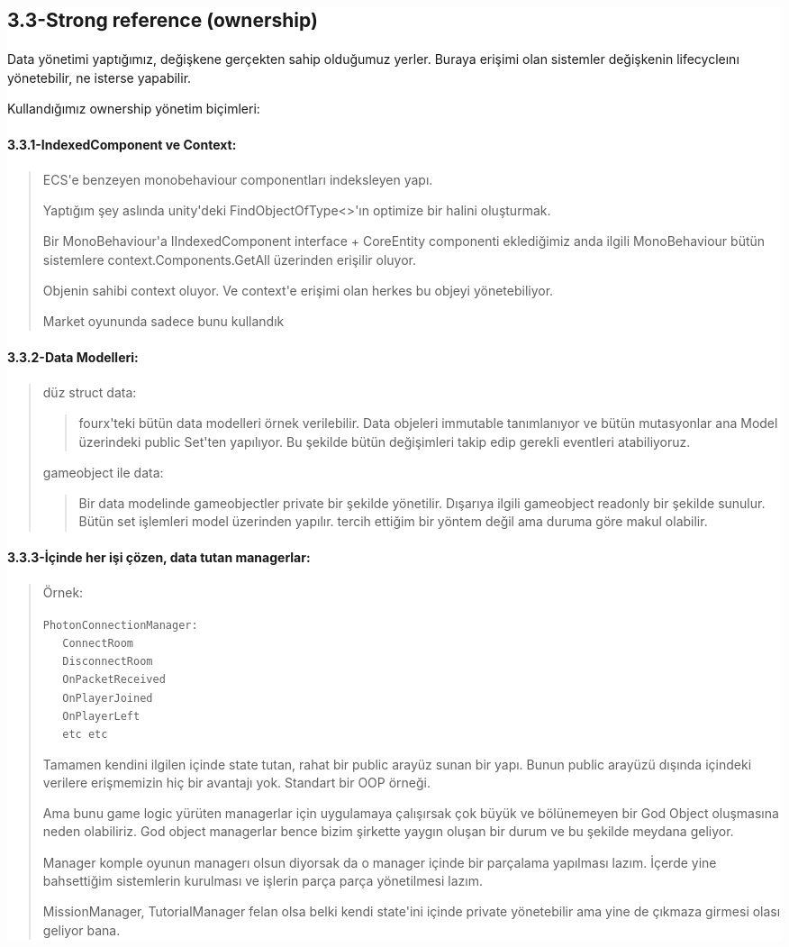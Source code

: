 

## 3.3-Strong reference (ownership)

Data yönetimi yaptığımız, değişkene gerçekten sahip olduğumuz yerler.
Buraya erişimi olan sistemler değişkenin lifecycleını yönetebilir, ne isterse yapabilir.

Kullandığımız ownership yönetim biçimleri:

#### 3.3.1-IndexedComponent ve Context:
>ECS'e benzeyen monobehaviour componentları indeksleyen yapı.
> 
>Yaptığım şey aslında unity'deki FindObjectOfType<>'ın optimize bir halini oluşturmak.
> 
>Bir MonoBehaviour'a IIndexedComponent interface + CoreEntity componenti eklediğimiz anda ilgili MonoBehaviour bütün sistemlere context.Components.GetAll<T> üzerinden erişilir oluyor.
> 
>Objenin sahibi context oluyor. Ve context'e erişimi olan herkes bu objeyi yönetebiliyor.
> 
> Market oyununda sadece bunu kullandık

#### 3.3.2-Data Modelleri:
>düz struct data:
> 
>>fourx'teki bütün data modelleri örnek verilebilir.
>>Data objeleri immutable tanımlanıyor ve bütün mutasyonlar ana Model üzerindeki public Set'ten yapılıyor.
>>Bu şekilde bütün değişimleri takip edip gerekli eventleri atabiliyoruz.
> 
>gameobject ile data:
>>Bir data modelinde gameobjectler private bir şekilde yönetilir.
>>Dışarıya ilgili gameobject readonly bir şekilde sunulur.
>>Bütün set işlemleri model üzerinden yapılır.
>>tercih ettiğim bir yöntem değil ama duruma göre makul olabilir.


#### 3.3.3-İçinde her işi çözen, data tutan managerlar:

>Örnek:
>
>```
>PhotonConnectionManager:
>    ConnectRoom
>    DisconnectRoom
>    OnPacketReceived
>    OnPlayerJoined
>    OnPlayerLeft
>    etc etc
>```
>
>Tamamen kendini ilgilen içinde state tutan, rahat bir public arayüz sunan bir yapı.
>Bunun public arayüzü dışında içindeki verilere erişmemizin hiç bir avantajı yok.
>Standart bir OOP örneği.
> 
>
>Ama bunu game logic yürüten managerlar için uygulamaya çalışırsak çok büyük ve bölünemeyen bir God Object oluşmasına neden olabiliriz.
>God object managerlar bence bizim şirkette yaygın oluşan bir durum ve bu şekilde meydana geliyor.
>
>Manager komple oyunun managerı olsun diyorsak da o manager içinde bir parçalama yapılması lazım.
>İçerde yine bahsettiğim sistemlerin kurulması ve işlerin parça parça yönetilmesi lazım.
>
>
>MissionManager, TutorialManager felan olsa belki kendi state'ini içinde private yönetebilir ama yine de çıkmaza girmesi olası geliyor bana.